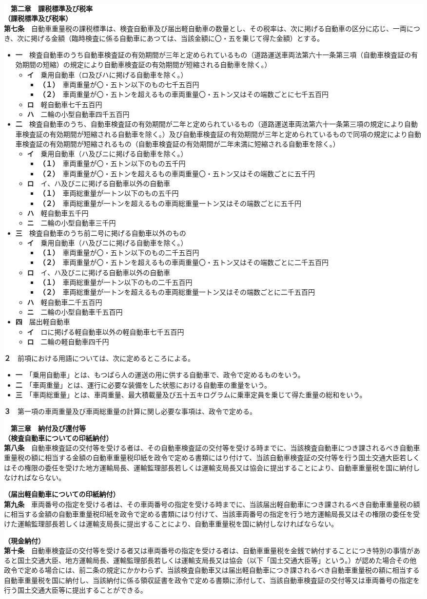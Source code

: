 &emsp;**第二章　課税標準及び税率**  
**（課税標準及び税率）**  
**第七条**　自動車重量税の課税標準は、検査自動車及び届出軽自動車の数量とし、その税率は、次に掲げる自動車の区分に応じ、一両につき、次に掲げる金額（臨時検査に係る自動車にあつては、当該金額に〇・五を乗じて得た金額）とする。  
* **一**　検査自動車のうち自動車検査証の有効期間が三年と定められているもの（道路運送車両法第六十一条第三項（自動車検査証の有効期間の短縮）の規定により自動車検査証の有効期間が短縮される自動車を除く。）  
	* **イ**　乗用自動車（ロ及びハに掲げる自動車を除く。）  
		* **（１）**　車両重量が〇・五トン以下のもの七千五百円  
		* **（２）**　車両重量が〇・五トンを超えるもの車両重量〇・五トン又はその端数ごとに七千五百円  
	* **ロ**　軽自動車七千五百円  
	* **ハ**　二輪の小型自動車四千五百円  
* **二**　検査自動車のうち、自動車検査証の有効期間が二年と定められているもの（道路運送車両法第六十一条第三項の規定により自動車検査証の有効期間が短縮される自動車を除く。）及び自動車検査証の有効期間が三年と定められているもので同項の規定により自動車検査証の有効期間が短縮されるもの（自動車検査証の有効期間が二年未満に短縮される自動車を除く。）  
	* **イ**　乗用自動車（ハ及びニに掲げる自動車を除く。）  
		* **（１）**　車両重量が〇・五トン以下のもの五千円  
		* **（２）**　車両重量が〇・五トンを超えるもの車両重量〇・五トン又はその端数ごとに五千円  
	* **ロ**　イ、ハ及びニに掲げる自動車以外の自動車  
		* **（１）**　車両総重量が一トン以下のもの五千円  
		* **（２）**　車両総重量が一トンを超えるもの車両総重量一トン又はその端数ごとに五千円  
	* **ハ**　軽自動車五千円  
	* **ニ**　二輪の小型自動車三千円  
* **三**　検査自動車のうち前二号に掲げる自動車以外のもの  
	* **イ**　乗用自動車（ハ及びニに掲げる自動車を除く。）  
		* **（１）**　車両重量が〇・五トン以下のもの二千五百円  
		* **（２）**　車両重量が〇・五トンを超えるもの車両重量〇・五トン又はその端数ごとに二千五百円  
	* **ロ**　イ、ハ及びニに掲げる自動車以外の自動車  
		* **（１）**　車両総重量が一トン以下のもの二千五百円  
		* **（２）**　車両総重量が一トンを超えるもの車両総重量一トン又はその端数ごとに二千五百円  
	* **ハ**　軽自動車二千五百円  
	* **ニ**　二輪の小型自動車千五百円  
* **四**　届出軽自動車  
	* **イ**　ロに掲げる軽自動車以外の軽自動車七千五百円  
	* **ロ**　二輪の軽自動車四千円  
  
**２**　前項における用語については、次に定めるところによる。  
* **一**　「乗用自動車」とは、もつぱら人の運送の用に供する自動車で、政令で定めるものをいう。  
* **二**　「車両重量」とは、運行に必要な装備をした状態における自動車の重量をいう。  
* **三**　「車両総重量」とは、車両重量、最大積載量及び五十五キログラムに乗車定員を乗じて得た重量の総和をいう。  
  
**３**　第一項の車両重量及び車両総重量の計算に関し必要な事項は、政令で定める。  
  
&emsp;**第三章　納付及び還付等**  
**（検査自動車についての印紙納付）**  
**第八条**　自動車検査証の交付等を受ける者は、その自動車検査証の交付等を受ける時までに、当該検査自動車につき課されるべき自動車重量税の額に相当する金額の自動車重量税印紙を政令で定める書類にはり付けて、当該自動車検査証の交付等を行う国土交通大臣若しくはその権限の委任を受けた地方運輸局長、運輸監理部長若しくは運輸支局長又は協会に提出することにより、自動車重量税を国に納付しなければならない。  
  
**（届出軽自動車についての印紙納付）**  
**第九条**　車両番号の指定を受ける者は、その車両番号の指定を受ける時までに、当該届出軽自動車につき課されるべき自動車重量税の額に相当する金額の自動車重量税印紙を政令で定める書類にはり付けて、当該車両番号の指定を行う地方運輸局長又はその権限の委任を受けた運輸監理部長若しくは運輸支局長に提出することにより、自動車重量税を国に納付しなければならない。  
  
**（現金納付）**  
**第十条**　自動車検査証の交付等を受ける者又は車両番号の指定を受ける者は、自動車重量税を金銭で納付することにつき特別の事情があると国土交通大臣、地方運輸局長、運輸監理部長若しくは運輸支局長又は協会（以下「国土交通大臣等」という。）が認めた場合その他政令で定める場合には、前二条の規定にかかわらず、当該検査自動車又は届出軽自動車につき課されるべき自動車重量税の額に相当する自動車重量税を国に納付し、当該納付に係る領収証書を政令で定める書類に添付して、当該自動車検査証の交付等又は車両番号の指定を行う国土交通大臣等に提出することができる。  
  